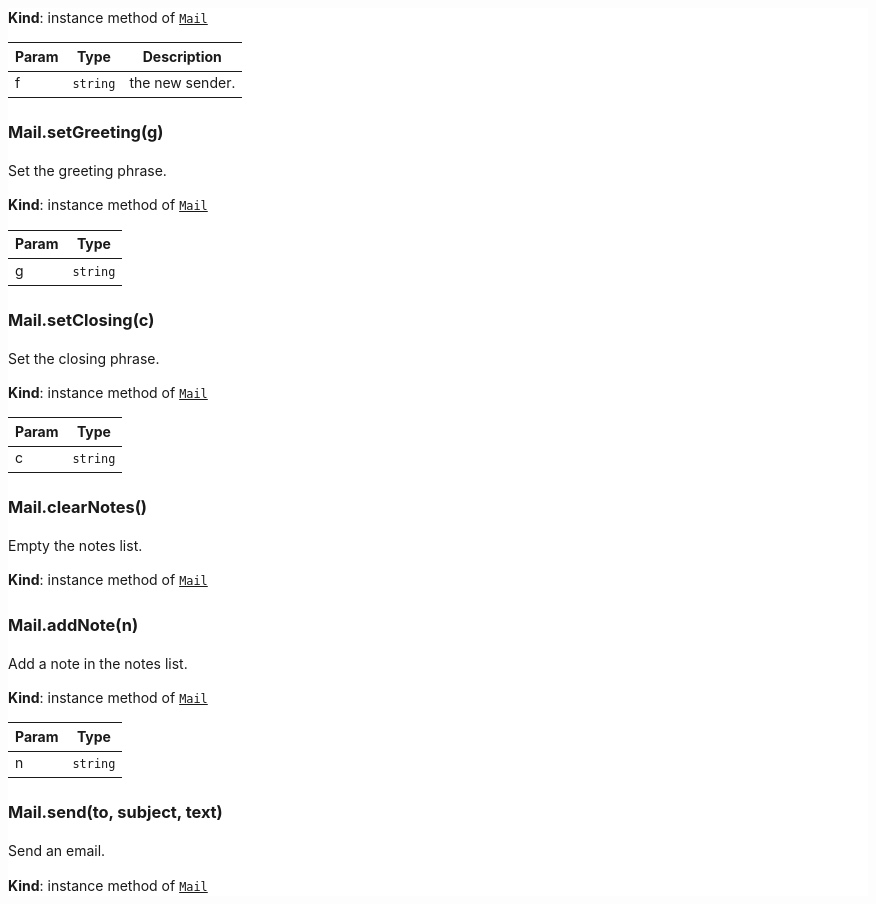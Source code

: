 **Kind**: instance method of [<code>Mail</code>](#Mail)  

| Param | Type | Description |
| --- | --- | --- |
| f | <code>string</code> | the new sender. |

<a name="Mail+setGreeting"></a>

### Mail.setGreeting(g)

Set the greeting phrase.

**Kind**: instance method of [<code>Mail</code>](#Mail)  

| Param | Type |
| --- | --- |
| g | <code>string</code> |

<a name="Mail+setClosing"></a>

### Mail.setClosing(c)

Set the closing phrase.

**Kind**: instance method of [<code>Mail</code>](#Mail)  

| Param | Type |
| --- | --- |
| c | <code>string</code> |

<a name="Mail+clearNotes"></a>

### Mail.clearNotes()

Empty the notes list.

**Kind**: instance method of [<code>Mail</code>](#Mail)  
<a name="Mail+addNote"></a>

### Mail.addNote(n)

Add a note in the notes list.

**Kind**: instance method of [<code>Mail</code>](#Mail)  

| Param | Type |
| --- | --- |
| n | <code>string</code> |

<a name="Mail+send"></a>

### Mail.send(to, subject, text)

Send an email.

**Kind**: instance method of [<code>Mail</code>](#Mail)  
